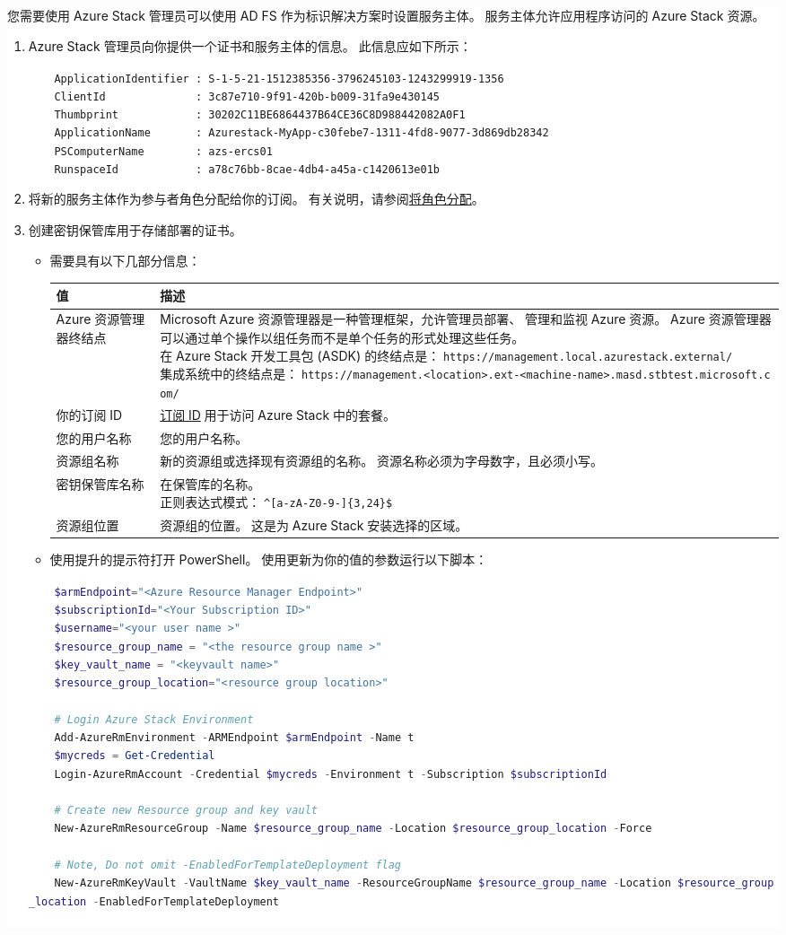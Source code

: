 您需要使用 Azure Stack 管理员可以使用 AD FS 作为标识解决方案时设置服务主体。 服务主体允许应用程序访问的 Azure Stack 资源。

1. Azure Stack 管理员向你提供一个证书和服务主体的信息。 此信息应如下所示：

    ```Text  
        ApplicationIdentifier : S-1-5-21-1512385356-3796245103-1243299919-1356
        ClientId              : 3c87e710-9f91-420b-b009-31fa9e430145
        Thumbprint            : 30202C11BE6864437B64CE36C8D988442082A0F1
        ApplicationName       : Azurestack-MyApp-c30febe7-1311-4fd8-9077-3d869db28342
        PSComputerName        : azs-ercs01
        RunspaceId            : a78c76bb-8cae-4db4-a45a-c1420613e01b
    ```

2. 将新的服务主体作为参与者角色分配给你的订阅。 有关说明，请参阅[将角色分配](https://docs.microsoft.com/azure/azure-stack/azure-stack-create-service-principals#assign-role-to-service-principal#assign-role-to-service-principal)。

3. 创建密钥保管库用于存储部署的证书。

    - 需要具有以下几部分信息：

        | 值 | 描述 |
        | ---   | ---         |
        | Azure 资源管理器终结点 | Microsoft Azure 资源管理器是一种管理框架，允许管理员部署、 管理和监视 Azure 资源。 Azure 资源管理器可以通过单个操作以组任务而不是单个任务的形式处理这些任务。<br>在 Azure Stack 开发工具包 (ASDK) 的终结点是： `https://management.local.azurestack.external/`<br>集成系统中的终结点是： `https://management.<location>.ext-<machine-name>.masd.stbtest.microsoft.com/` |
        | 你的订阅 ID | [订阅 ID](https://docs.microsoft.com/azure/azure-stack/azure-stack-plan-offer-quota-overview#subscriptions) 用于访问 Azure Stack 中的套餐。 |
        | 您的用户名称 | 您的用户名称。 |
        | 资源组名称  | 新的资源组或选择现有资源组的名称。 资源名称必须为字母数字，且必须小写。 |
        | 密钥保管库名称 | 在保管库的名称。<br> 正则表达式模式： `^[a-zA-Z0-9-]{3,24}$` |
        | 资源组位置 | 资源组的位置。 这是为 Azure Stack 安装选择的区域。 |

    - 使用提升的提示符打开 PowerShell。 使用更新为你的值的参数运行以下脚本：

    ```PowerShell  
        $armEndpoint="<Azure Resource Manager Endpoint>"
        $subscriptionId="<Your Subscription ID>"
        $username="<your user name >"
        $resource_group_name = "<the resource group name >"
        $key_vault_name = "<keyvault name>"
        $resource_group_location="<resource group location>"
        
        # Login Azure Stack Environment
        Add-AzureRmEnvironment -ARMEndpoint $armEndpoint -Name t
        $mycreds = Get-Credential
        Login-AzureRmAccount -Credential $mycreds -Environment t -Subscription $subscriptionId
        
        # Create new Resource group and key vault
        New-AzureRmResourceGroup -Name $resource_group_name -Location $resource_group_location -Force
        
        # Note, Do not omit -EnabledForTemplateDeployment flag
        New-AzureRmKeyVault -VaultName $key_vault_name -ResourceGroupName $resource_group_name -Location $resource_group_location -EnabledForTemplateDeployment
        